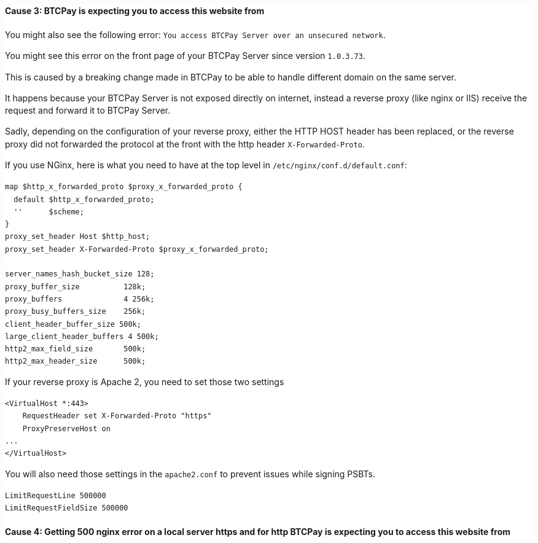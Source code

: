 #### Cause 3: BTCPay is expecting you to access this website from

You might also see the following error: `You access BTCPay Server over an unsecured network`.

You might see this error on the front page of your BTCPay Server since version `1.0.3.73`.

This is caused by a breaking change made in BTCPay to be able to handle different domain on the same server.

It happens because your BTCPay Server is not exposed directly on internet, instead a reverse proxy (like nginx or IIS) receive the request and forward it to BTCPay Server.

Sadly, depending on the configuration of your reverse proxy, either the HTTP HOST header has been replaced, or the reverse proxy did not forwarded the protocol at the front with the http header `X-Forwarded-Proto`.

If you use NGinx, here is what you need to have at the top level in `/etc/nginx/conf.d/default.conf`:

```nginx
map $http_x_forwarded_proto $proxy_x_forwarded_proto {
  default $http_x_forwarded_proto;
  ''      $scheme;
}
proxy_set_header Host $http_host;
proxy_set_header X-Forwarded-Proto $proxy_x_forwarded_proto;

server_names_hash_bucket_size 128;
proxy_buffer_size          128k;
proxy_buffers              4 256k;
proxy_busy_buffers_size    256k;
client_header_buffer_size 500k;
large_client_header_buffers 4 500k;
http2_max_field_size       500k;
http2_max_header_size      500k;
```

If your reverse proxy is Apache 2, you need to set those two settings

```
<VirtualHost *:443>
    RequestHeader set X-Forwarded-Proto "https"
    ProxyPreserveHost on
...
</VirtualHost>
```

You will also need those settings in the `apache2.conf` to prevent issues while signing PSBTs.

```
LimitRequestLine 500000
LimitRequestFieldSize 500000
```

#### Cause 4: Getting 500 nginx error on a local server https and for http BTCPay is expecting you to access this website from
